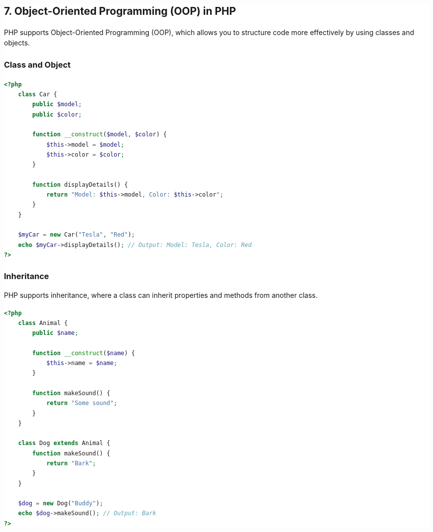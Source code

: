 ## **7. Object-Oriented Programming (OOP) in PHP**

PHP supports Object-Oriented Programming (OOP), which allows you to structure code more effectively by using classes and objects.

### **Class and Object**
```php
<?php
    class Car {
        public $model;
        public $color;

        function __construct($model, $color) {
            $this->model = $model;
            $this->color = $color;
        }

        function displayDetails() {
            return "Model: $this->model, Color: $this->color";
        }
    }

    $myCar = new Car("Tesla", "Red");
    echo $myCar->displayDetails(); // Output: Model: Tesla, Color: Red
?>
```

### **Inheritance**
PHP supports inheritance, where a class can inherit properties and methods from another class.

```php
<?php
    class Animal {
        public $name;

        function __construct($name) {
            $this->name = $name;
        }

        function makeSound() {
            return "Some sound";
        }
    }

    class Dog extends Animal {
        function makeSound() {
            return "Bark";
        }
    }

    $dog = new Dog("Buddy");
    echo $dog->makeSound(); // Output: Bark
?>
```
